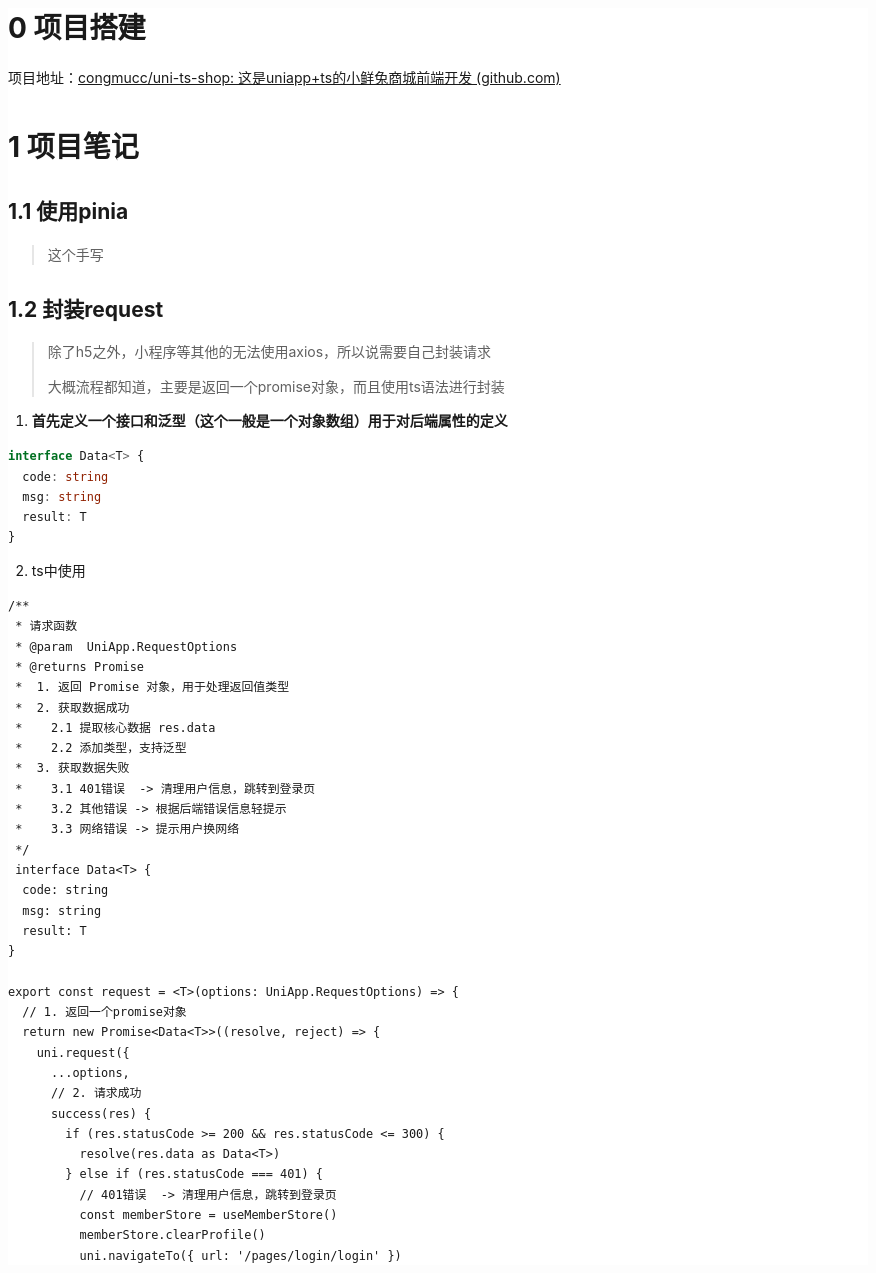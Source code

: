 # 0 项目搭建

项目地址：[congmucc/uni-ts-shop: 这是uniapp+ts的小鲜兔商城前端开发 (github.com)](https://github.com/congmucc/uni-ts-shop)

# 1 项目笔记

## 1.1 使用pinia

> 这个手写

## 1.2 封装request

> 除了h5之外，小程序等其他的无法使用axios，所以说需要自己封装请求
>
> 大概流程都知道，主要是返回一个promise对象，而且使用ts语法进行封装

1. **首先定义一个接口和泛型（这个一般是一个对象数组）用于对后端属性的定义**

```ts
interface Data<T> {
  code: string
  msg: string
  result: T
}
```

2. ts中使用

```
/**
 * 请求函数
 * @param  UniApp.RequestOptions
 * @returns Promise
 *  1. 返回 Promise 对象，用于处理返回值类型
 *  2. 获取数据成功
 *    2.1 提取核心数据 res.data
 *    2.2 添加类型，支持泛型
 *  3. 获取数据失败
 *    3.1 401错误  -> 清理用户信息，跳转到登录页
 *    3.2 其他错误 -> 根据后端错误信息轻提示
 *    3.3 网络错误 -> 提示用户换网络
 */ 
 interface Data<T> {
  code: string
  msg: string
  result: T
}

export const request = <T>(options: UniApp.RequestOptions) => {
  // 1. 返回一个promise对象
  return new Promise<Data<T>>((resolve, reject) => {
    uni.request({
      ...options,
      // 2. 请求成功
      success(res) {
        if (res.statusCode >= 200 && res.statusCode <= 300) {
          resolve(res.data as Data<T>)
        } else if (res.statusCode === 401) {
          // 401错误  -> 清理用户信息，跳转到登录页
          const memberStore = useMemberStore()
          memberStore.clearProfile()
          uni.navigateTo({ url: '/pages/login/login' })
```